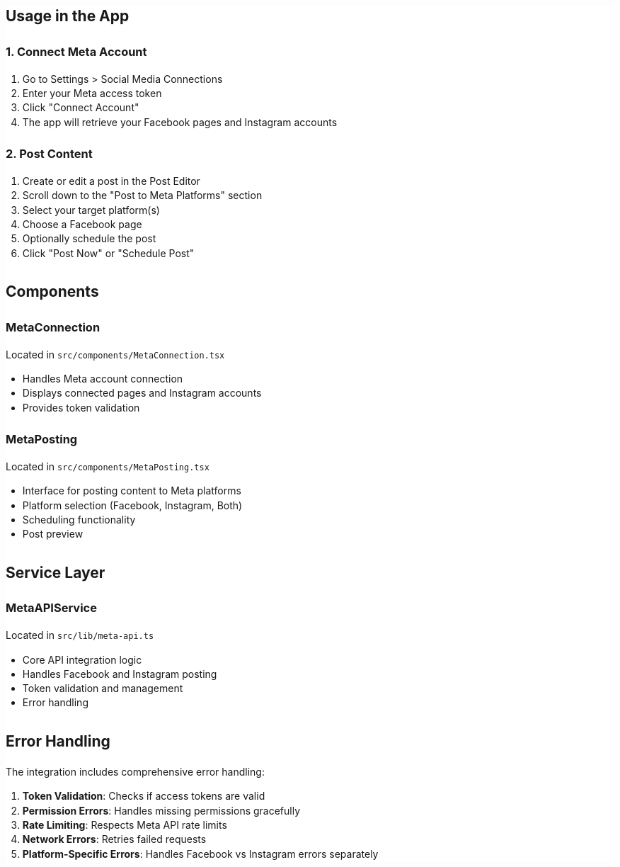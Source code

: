 ## Usage in the App

### 1. Connect Meta Account

1. Go to Settings > Social Media Connections
2. Enter your Meta access token
3. Click "Connect Account"
4. The app will retrieve your Facebook pages and Instagram accounts

### 2. Post Content

1. Create or edit a post in the Post Editor
2. Scroll down to the "Post to Meta Platforms" section
3. Select your target platform(s)
4. Choose a Facebook page
5. Optionally schedule the post
6. Click "Post Now" or "Schedule Post"

## Components

### MetaConnection
Located in `src/components/MetaConnection.tsx`
- Handles Meta account connection
- Displays connected pages and Instagram accounts
- Provides token validation

### MetaPosting
Located in `src/components/MetaPosting.tsx`
- Interface for posting content to Meta platforms
- Platform selection (Facebook, Instagram, Both)
- Scheduling functionality
- Post preview

## Service Layer

### MetaAPIService
Located in `src/lib/meta-api.ts`
- Core API integration logic
- Handles Facebook and Instagram posting
- Token validation and management
- Error handling

## Error Handling

The integration includes comprehensive error handling:

1. **Token Validation**: Checks if access tokens are valid
2. **Permission Errors**: Handles missing permissions gracefully
3. **Rate Limiting**: Respects Meta API rate limits
4. **Network Errors**: Retries failed requests
5. **Platform-Specific Errors**: Handles Facebook vs Instagram errors separately
